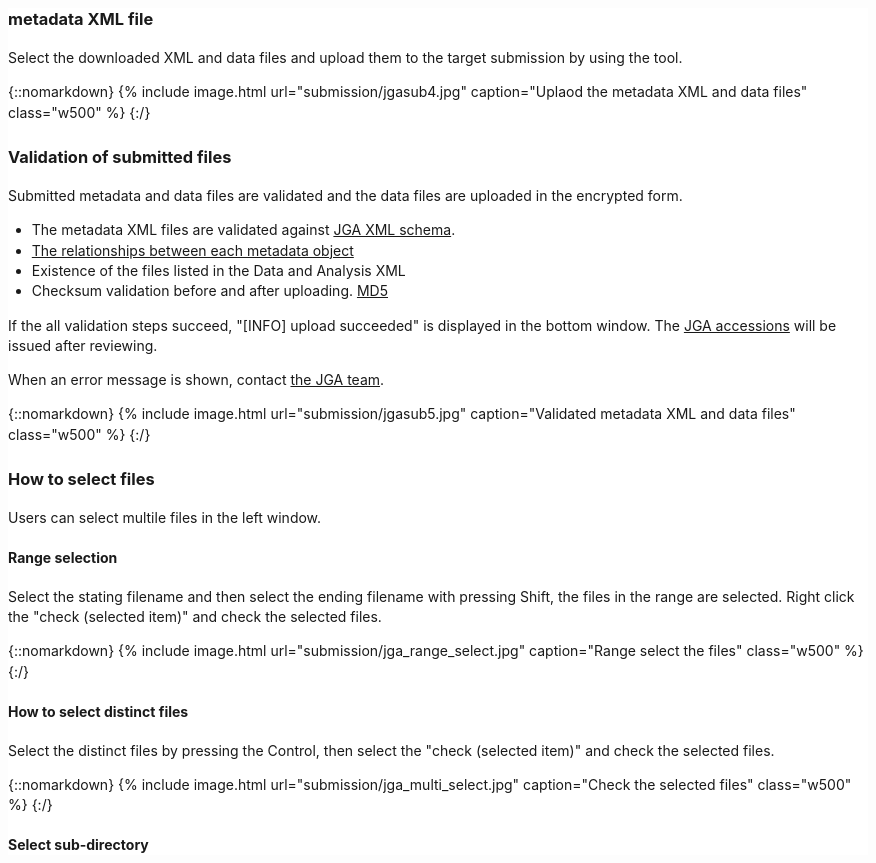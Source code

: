 ### metadata XML file <a name="metadata-xml-file"></a>

Select the downloaded XML and data files and upload them to the target submission by using the tool.

{::nomarkdown}
{% include image.html url="submission/jgasub4.jpg" caption="Uplaod the metadata XML and data files" class="w500" %}
{:/}

### Validation of submitted files <a name="validation-submitted-files"></a>

Submitted metadata and data files are validated and the data files are uploaded in the encrypted form.

  - The metadata XML files are validated against [JGA XML schema](https://github.com/ddbj/pub/tree/master/docs/jga).
  - [The relationships between each metadata object](/jga/services/index.html#metadata)
  - Existence of the files listed in the Data and Analysis XML
  - Checksum validation before and after uploading. [MD5](/dra/services/index.html#supplement-md5)

If the all validation steps succeed, "\[INFO\] upload succeeded" is displayed in the bottom window. The [JGA accessions](/jga/services/index.html#accession) will be issued after reviewing.

When an error message is shown, contact [the JGA team](/contact-e.html).

{::nomarkdown}
{% include image.html url="submission/jgasub5.jpg" caption="Validated metadata XML and data files" class="w500" %}
{:/}

### How to select files <a name="select-files"></a>

Users can select multile files in the left window.

#### Range selection

Select the stating filename and then select the ending filename with pressing Shift, the files in the range are selected. Right click the "check (selected item)" and check the selected files.

{::nomarkdown}
{% include image.html url="submission/jga_range_select.jpg" caption="Range select the files" class="w500" %}
{:/}

#### How to select distinct files

Select the distinct files by pressing the Control, then select the "check (selected item)" and check the selected files.

{::nomarkdown}
{% include image.html url="submission/jga_multi_select.jpg" caption="Check the selected files" class="w500" %}
{:/}
#### Select sub-directory
